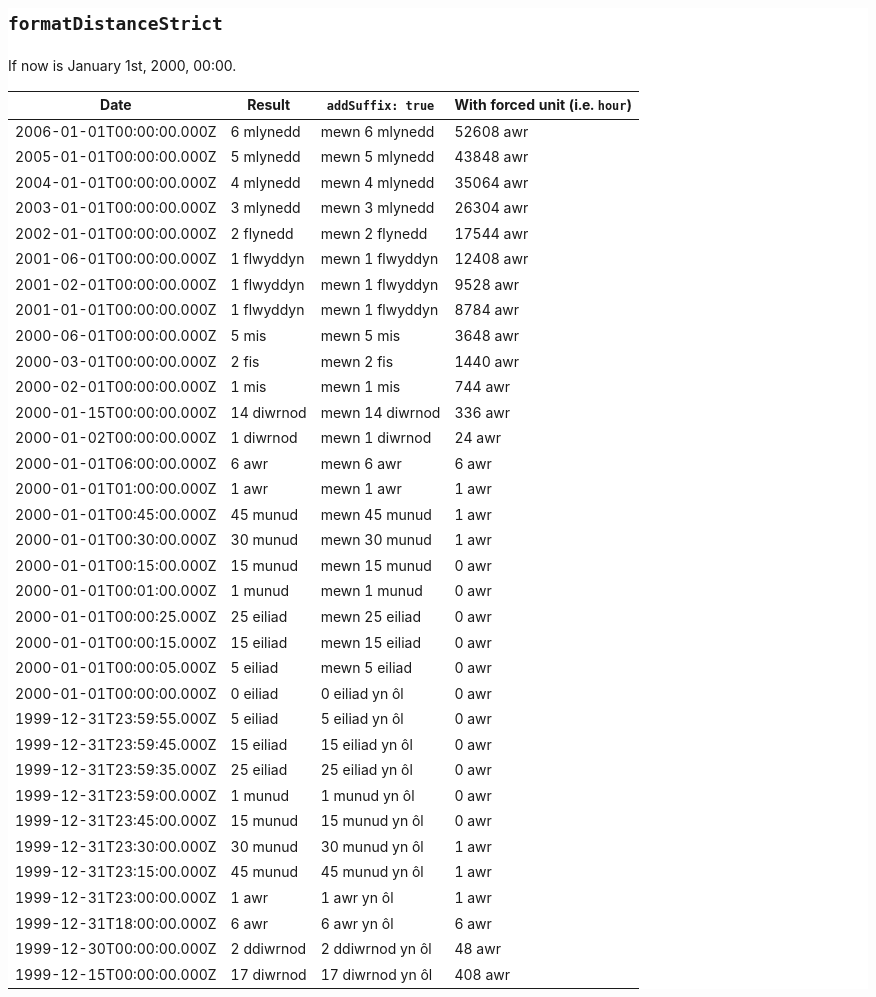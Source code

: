 ## `formatDistanceStrict`

If now is January 1st, 2000, 00:00.

| Date                     | Result     | `addSuffix: true` | With forced unit (i.e. `hour`) |
| ------------------------ | ---------- | ----------------- | ------------------------------ |
| 2006-01-01T00:00:00.000Z | 6 mlynedd  | mewn 6 mlynedd    | 52608 awr                      |
| 2005-01-01T00:00:00.000Z | 5 mlynedd  | mewn 5 mlynedd    | 43848 awr                      |
| 2004-01-01T00:00:00.000Z | 4 mlynedd  | mewn 4 mlynedd    | 35064 awr                      |
| 2003-01-01T00:00:00.000Z | 3 mlynedd  | mewn 3 mlynedd    | 26304 awr                      |
| 2002-01-01T00:00:00.000Z | 2 flynedd  | mewn 2 flynedd    | 17544 awr                      |
| 2001-06-01T00:00:00.000Z | 1 flwyddyn | mewn 1 flwyddyn   | 12408 awr                      |
| 2001-02-01T00:00:00.000Z | 1 flwyddyn | mewn 1 flwyddyn   | 9528 awr                       |
| 2001-01-01T00:00:00.000Z | 1 flwyddyn | mewn 1 flwyddyn   | 8784 awr                       |
| 2000-06-01T00:00:00.000Z | 5 mis      | mewn 5 mis        | 3648 awr                       |
| 2000-03-01T00:00:00.000Z | 2 fis      | mewn 2 fis        | 1440 awr                       |
| 2000-02-01T00:00:00.000Z | 1 mis      | mewn 1 mis        | 744 awr                        |
| 2000-01-15T00:00:00.000Z | 14 diwrnod | mewn 14 diwrnod   | 336 awr                        |
| 2000-01-02T00:00:00.000Z | 1 diwrnod  | mewn 1 diwrnod    | 24 awr                         |
| 2000-01-01T06:00:00.000Z | 6 awr      | mewn 6 awr        | 6 awr                          |
| 2000-01-01T01:00:00.000Z | 1 awr      | mewn 1 awr        | 1 awr                          |
| 2000-01-01T00:45:00.000Z | 45 munud   | mewn 45 munud     | 1 awr                          |
| 2000-01-01T00:30:00.000Z | 30 munud   | mewn 30 munud     | 1 awr                          |
| 2000-01-01T00:15:00.000Z | 15 munud   | mewn 15 munud     | 0 awr                          |
| 2000-01-01T00:01:00.000Z | 1 munud    | mewn 1 munud      | 0 awr                          |
| 2000-01-01T00:00:25.000Z | 25 eiliad  | mewn 25 eiliad    | 0 awr                          |
| 2000-01-01T00:00:15.000Z | 15 eiliad  | mewn 15 eiliad    | 0 awr                          |
| 2000-01-01T00:00:05.000Z | 5 eiliad   | mewn 5 eiliad     | 0 awr                          |
| 2000-01-01T00:00:00.000Z | 0 eiliad   | 0 eiliad yn ôl    | 0 awr                          |
| 1999-12-31T23:59:55.000Z | 5 eiliad   | 5 eiliad yn ôl    | 0 awr                          |
| 1999-12-31T23:59:45.000Z | 15 eiliad  | 15 eiliad yn ôl   | 0 awr                          |
| 1999-12-31T23:59:35.000Z | 25 eiliad  | 25 eiliad yn ôl   | 0 awr                          |
| 1999-12-31T23:59:00.000Z | 1 munud    | 1 munud yn ôl     | 0 awr                          |
| 1999-12-31T23:45:00.000Z | 15 munud   | 15 munud yn ôl    | 0 awr                          |
| 1999-12-31T23:30:00.000Z | 30 munud   | 30 munud yn ôl    | 1 awr                          |
| 1999-12-31T23:15:00.000Z | 45 munud   | 45 munud yn ôl    | 1 awr                          |
| 1999-12-31T23:00:00.000Z | 1 awr      | 1 awr yn ôl       | 1 awr                          |
| 1999-12-31T18:00:00.000Z | 6 awr      | 6 awr yn ôl       | 6 awr                          |
| 1999-12-30T00:00:00.000Z | 2 ddiwrnod | 2 ddiwrnod yn ôl  | 48 awr                         |
| 1999-12-15T00:00:00.000Z | 17 diwrnod | 17 diwrnod yn ôl  | 408 awr                        |
